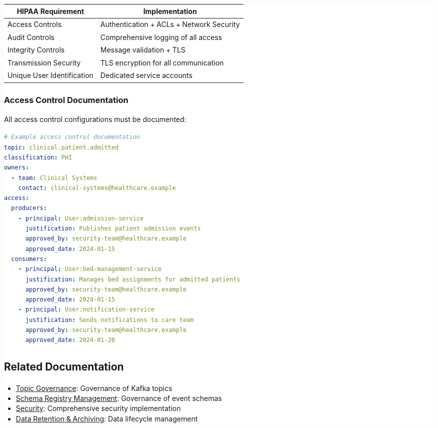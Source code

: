 | HIPAA Requirement | Implementation |
|-------------------|----------------|
| Access Controls | Authentication + ACLs + Network Security |
| Audit Controls | Comprehensive logging of all access |
| Integrity Controls | Message validation + TLS |
| Transmission Security | TLS encryption for all communication |
| Unique User Identification | Dedicated service accounts |

### Access Control Documentation

All access control configurations must be documented:

```yaml
# Example access control documentation
topic: clinical.patient.admitted
classification: PHI
owners:
  - team: Clinical Systems
    contact: clinical-systems@healthcare.example
access:
  producers:
    - principal: User:admission-service
      justification: Publishes patient admission events
      approved_by: security-team@healthcare.example
      approved_date: 2024-01-15
  consumers:
    - principal: User:bed-management-service
      justification: Manages bed assignments for admitted patients
      approved_by: security-team@healthcare.example
      approved_date: 2024-01-15
    - principal: User:notification-service
      justification: Sends notifications to care team
      approved_by: security-team@healthcare.example
      approved_date: 2024-01-20
```

## Related Documentation

- [Topic Governance](topic-governance.md): Governance of Kafka topics
- [Schema Registry Management](schema-registry-management.md): Governance of event schemas
- [Security](../04-operations/security.md): Comprehensive security implementation
- [Data Retention & Archiving](data-retention-archiving.md): Data lifecycle management

